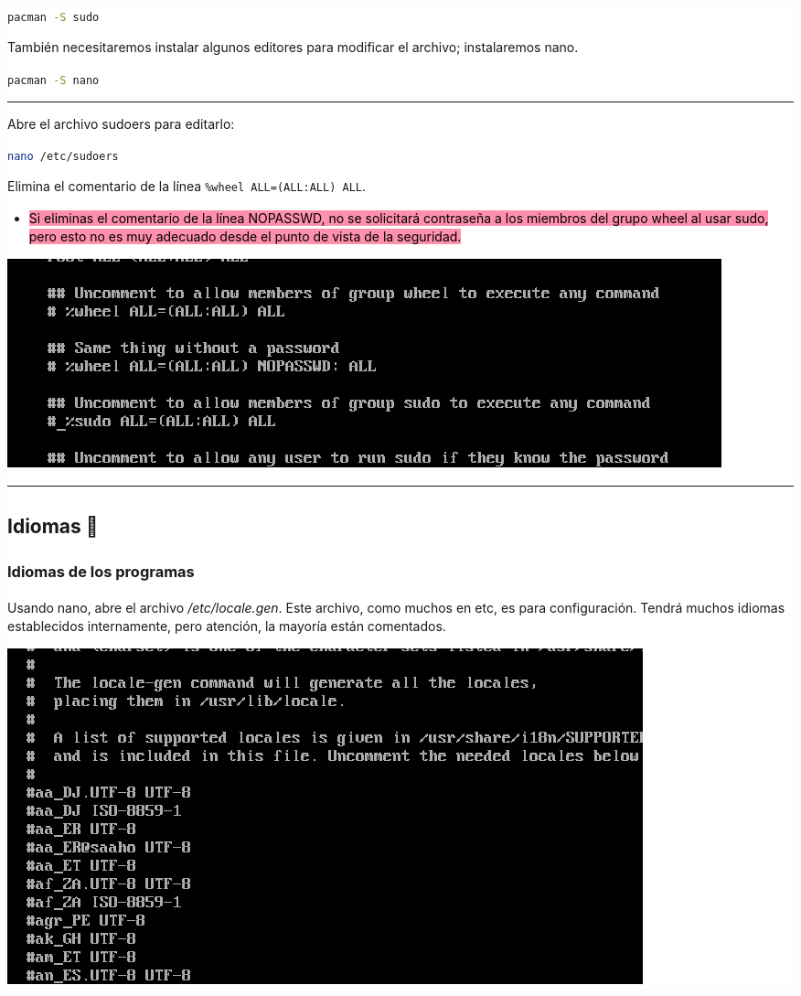 ```bash
pacman -S sudo
```

También necesitaremos instalar algunos editores para modificar el archivo; instalaremos nano.

```bash
pacman -S nano
```

---

Abre el archivo sudoers para editarlo:

```bash
nano /etc/sudoers
```

Elimina el comentario de la línea `%wheel ALL=(ALL:ALL) ALL`.

- <mark style="background: #FF5582A6;">Si eliminas el comentario de la línea NOPASSWD, no se solicitará contraseña a los miembros del grupo wheel al usar sudo, pero esto no es muy adecuado desde el punto de vista de la seguridad.</mark>

![Alt text](Pasted%20image%2020231214130741.png)

---

## Idiomas 💬

### Idiomas de los programas

Usando nano, abre el archivo */etc/locale.gen*. Este archivo, como muchos en etc, es para configuración. Tendrá muchos idiomas establecidos internamente, pero atención, la mayoría están comentados.

![Alt text](Pasted%20image%2020231214133128.png)
